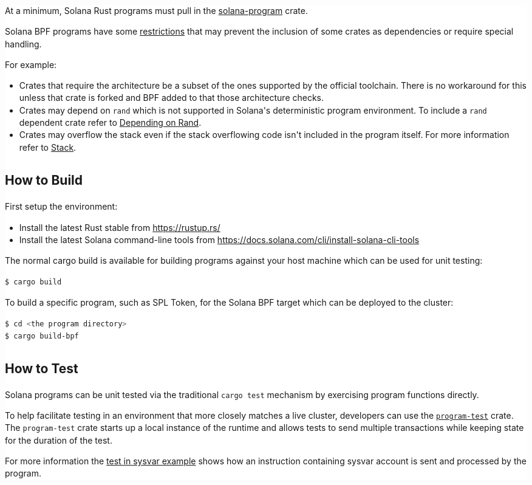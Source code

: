 At a minimum, Solana Rust programs must pull in the
[solana-program](https://crates.io/crates/solana-program) crate.

Solana BPF programs have some [restrictions](#restrictions) that may prevent the
inclusion of some crates as dependencies or require special handling.

For example:

- Crates that require the architecture be a subset of the ones supported by the
  official toolchain. There is no workaround for this unless that crate is
  forked and BPF added to that those architecture checks.
- Crates may depend on `rand` which is not supported in Solana's deterministic
  program environment. To include a `rand` dependent crate refer to [Depending
  on Rand](#depending-on-rand).
- Crates may overflow the stack even if the stack overflowing code isn't
  included in the program itself. For more information refer to
  [Stack](overview.md#stack).

## How to Build

First setup the environment:

- Install the latest Rust stable from https://rustup.rs/
- Install the latest Solana command-line tools from
  https://docs.solana.com/cli/install-solana-cli-tools

The normal cargo build is available for building programs against your host
machine which can be used for unit testing:

```bash
$ cargo build
```

To build a specific program, such as SPL Token, for the Solana BPF target which
can be deployed to the cluster:

```bash
$ cd <the program directory>
$ cargo build-bpf
```

## How to Test

Solana programs can be unit tested via the traditional `cargo test` mechanism by
exercising program functions directly.

To help facilitate testing in an environment that more closely matches a live
cluster, developers can use the
[`program-test`](https://crates.io/crates/solana-program-test) crate. The
`program-test` crate starts up a local instance of the runtime and allows tests
to send multiple transactions while keeping state for the duration of the test.

For more information the [test in sysvar
example](https://github.com/solana-labs/solana-program-library/blob/master/examples/rust/sysvar/tests/functional.rs)
shows how an instruction containing sysvar account is sent and processed by the
program.
